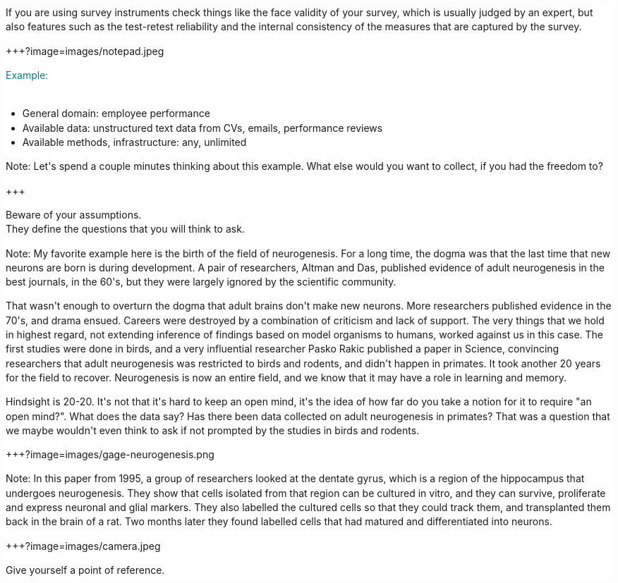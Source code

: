 If you are using survey instruments check things like the face validity of your survey, which is usually judged by an expert, but also features such as the test-retest reliability and the internal consistency of the measures that are captured by the survey. 

+++?image=images/notepad.jpeg

<font color="#008080">Example: </font>	
<br>
- General domain: employee performance
- Available data: unstructured text data from CVs, emails, performance reviews
- Available methods, infrastructure: any, unlimited

Note: 
Let's spend a couple minutes thinking about this example. What else would you want to collect, if you had the freedom to? 

+++

Beware of your assumptions. 
<br>
They define the questions that you will think to ask. 

Note:
My favorite example here is the birth of the field of neurogenesis. 
For a long time, the dogma was that the last time that new neurons are born is during development.
A pair of researchers, Altman and Das, published evidence of adult neurogenesis in the best journals, in the 60's, but they were largely ignored by the scientific community. 

That wasn't enough to overturn the dogma that adult brains don't make new neurons. More researchers published evidence in the 70's, and drama ensued. Careers were destroyed by a combination of criticism and lack of support. The very things that we hold in highest regard, not extending inference of findings based on model organisms to humans, worked against us in this case. The first studies were done in birds, and a very influential researcher Pasko Rakic published a paper in Science, convincing researchers that adult neurogenesis was restricted to birds and rodents, and didn't happen in primates. It took another 20 years for the field to recover. Neurogenesis is now an entire field, and we know that it may have a role in learning and memory. 

Hindsight is 20-20. It's not that it's hard to keep an open mind, it's the idea of how far do you take a notion for it to require "an open mind?". What does the data say? Has there been data collected on adult neurogenesis in primates? That was a question that we maybe wouldn't even think to ask if not prompted by the studies in birds and rodents. 


+++?image=images/gage-neurogenesis.png

Note:
In this paper from 1995, a group of researchers looked at the dentate gyrus, which is a region of the hippocampus that undergoes neurogenesis. 
They show that cells isolated from that region can be cultured in vitro, and they can survive, proliferate and express neuronal and glial markers. They also labelled the cultured cells so that they could track them, and transplanted them back in the brain of a rat. Two months later they found labelled cells that had matured and differentiated into neurons. 

+++?image=images/camera.jpeg

Give yourself a point of reference. 
